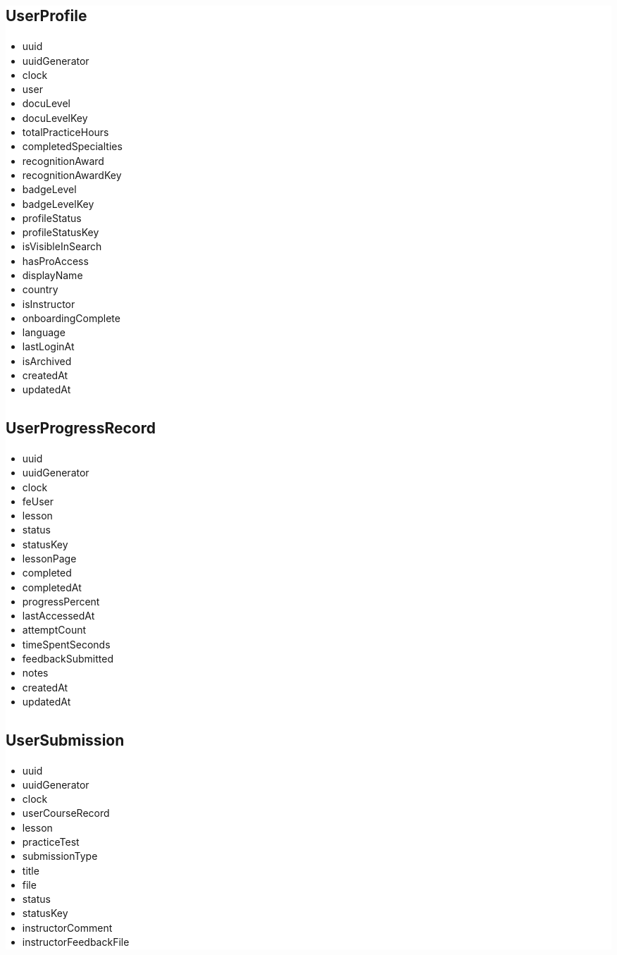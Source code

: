 ## UserProfile
- uuid
- uuidGenerator
- clock
- user
- docuLevel
- docuLevelKey
- totalPracticeHours
- completedSpecialties
- recognitionAward
- recognitionAwardKey
- badgeLevel
- badgeLevelKey
- profileStatus
- profileStatusKey
- isVisibleInSearch
- hasProAccess
- displayName
- country
- isInstructor
- onboardingComplete
- language
- lastLoginAt
- isArchived
- createdAt
- updatedAt

## UserProgressRecord
- uuid
- uuidGenerator
- clock
- feUser
- lesson
- status
- statusKey
- lessonPage
- completed
- completedAt
- progressPercent
- lastAccessedAt
- attemptCount
- timeSpentSeconds
- feedbackSubmitted
- notes
- createdAt
- updatedAt

## UserSubmission
- uuid
- uuidGenerator
- clock
- userCourseRecord
- lesson
- practiceTest
- submissionType
- title
- file
- status
- statusKey
- instructorComment
- instructorFeedbackFile